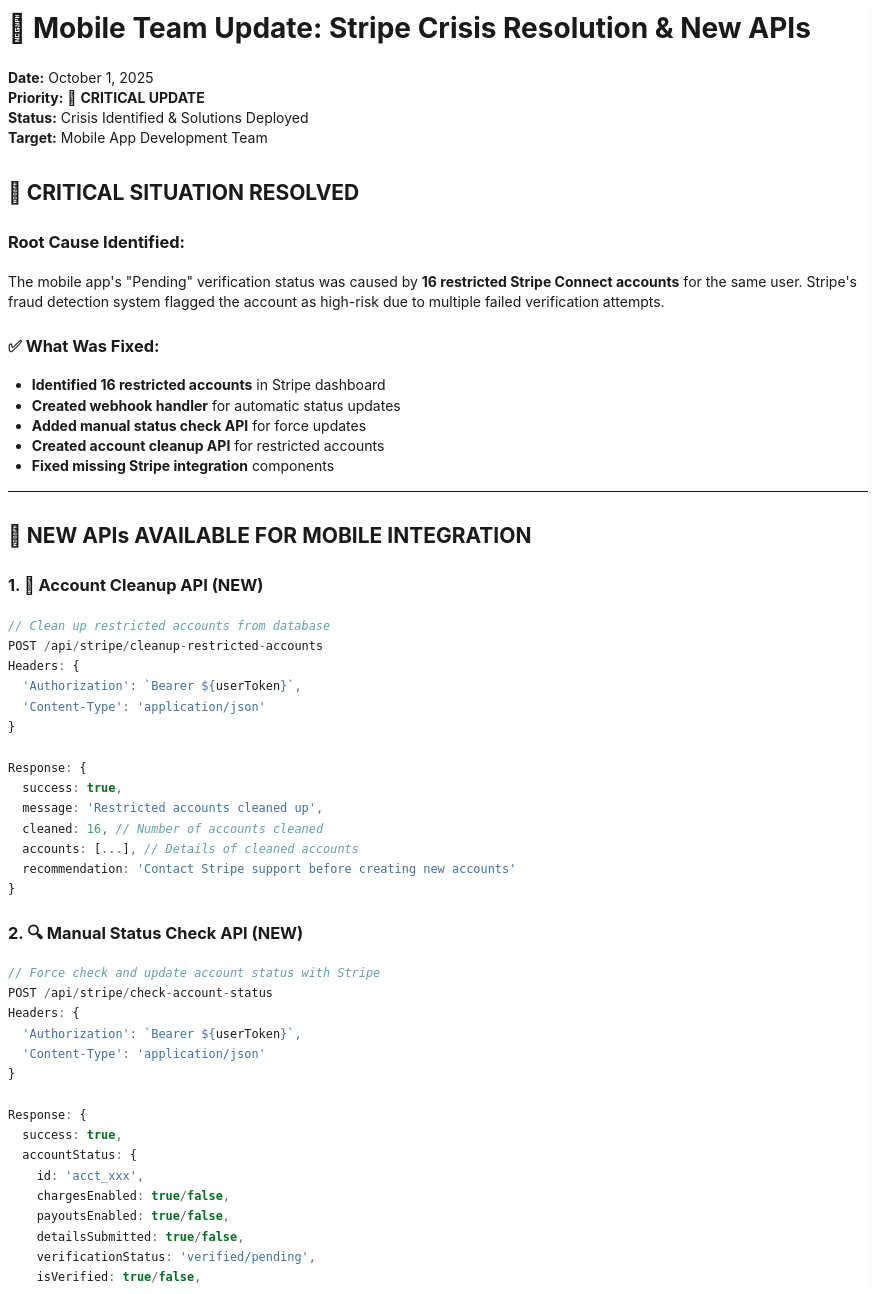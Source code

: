 # 📱 Mobile Team Update: Stripe Crisis Resolution & New APIs

**Date:** October 1, 2025  
**Priority:** 🚨 **CRITICAL UPDATE**  
**Status:** Crisis Identified & Solutions Deployed  
**Target:** Mobile App Development Team

## 🚨 **CRITICAL SITUATION RESOLVED**

### **Root Cause Identified:**
The mobile app's "Pending" verification status was caused by **16 restricted Stripe Connect accounts** for the same user. Stripe's fraud detection system flagged the account as high-risk due to multiple failed verification attempts.

### **✅ What Was Fixed:**
- **Identified 16 restricted accounts** in Stripe dashboard
- **Created webhook handler** for automatic status updates
- **Added manual status check API** for force updates
- **Created account cleanup API** for restricted accounts
- **Fixed missing Stripe integration** components

---

## 🔧 **NEW APIs AVAILABLE FOR MOBILE INTEGRATION**

### **1. 🧹 Account Cleanup API (NEW)**
```typescript
// Clean up restricted accounts from database
POST /api/stripe/cleanup-restricted-accounts
Headers: {
  'Authorization': `Bearer ${userToken}`,
  'Content-Type': 'application/json'
}

Response: {
  success: true,
  message: 'Restricted accounts cleaned up',
  cleaned: 16, // Number of accounts cleaned
  accounts: [...], // Details of cleaned accounts
  recommendation: 'Contact Stripe support before creating new accounts'
}
```

### **2. 🔍 Manual Status Check API (NEW)**
```typescript
// Force check and update account status with Stripe
POST /api/stripe/check-account-status
Headers: {
  'Authorization': `Bearer ${userToken}`,
  'Content-Type': 'application/json'
}

Response: {
  success: true,
  accountStatus: {
    id: 'acct_xxx',
    chargesEnabled: true/false,
    payoutsEnabled: true/false,
    detailsSubmitted: true/false,
    verificationStatus: 'verified/pending',
    isVerified: true/false,
```